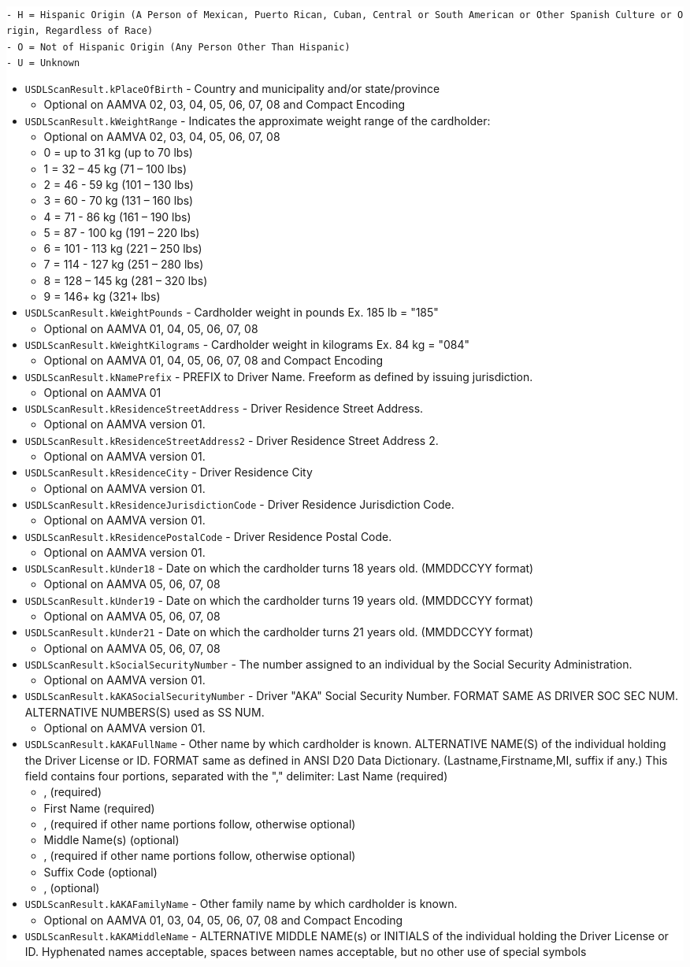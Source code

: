 	- H = Hispanic Origin (A Person of Mexican, Puerto Rican, Cuban, Central or South American or Other Spanish Culture or Origin, Regardless of Race)
	- O = Not of Hispanic Origin (Any Person Other Than Hispanic) 
	- U = Unknown
- `USDLScanResult.kPlaceOfBirth` - Country and municipality and/or state/province
	- Optional on AAMVA 02, 03, 04, 05, 06, 07, 08 and Compact Encoding
- `USDLScanResult.kWeightRange` - Indicates the approximate weight range of the cardholder:
	- Optional on AAMVA 02, 03, 04, 05, 06, 07, 08
	- 0 = up to 31 kg (up to 70 lbs)
	- 1 = 32 – 45 kg (71 – 100 lbs)
	- 2 = 46 - 59 kg (101 – 130 lbs)
	- 3 = 60 - 70 kg (131 – 160 lbs)
	- 4 = 71 - 86 kg (161 – 190 lbs)
	- 5 = 87 - 100 kg (191 – 220 lbs)
	- 6 = 101 - 113 kg (221 – 250 lbs)
	- 7 = 114 - 127 kg (251 – 280 lbs)
	- 8 = 128 – 145 kg (281 – 320 lbs)
	- 9 = 146+ kg (321+ lbs)
- `USDLScanResult.kWeightPounds` - Cardholder weight in pounds Ex. 185 lb = "185"
	- Optional on AAMVA 01, 04, 05, 06, 07, 08
- `USDLScanResult.kWeightKilograms` - Cardholder weight in kilograms Ex. 84 kg = "084"
	- Optional on AAMVA 01, 04, 05, 06, 07, 08 and Compact Encoding
- `USDLScanResult.kNamePrefix` - PREFIX to Driver Name. Freeform as defined by issuing jurisdiction.
	- Optional on AAMVA 01
- `USDLScanResult.kResidenceStreetAddress` - Driver Residence Street Address.
	- Optional on AAMVA version 01.
- `USDLScanResult.kResidenceStreetAddress2` - Driver Residence Street Address 2.
	- Optional on AAMVA version 01.
- `USDLScanResult.kResidenceCity` - Driver Residence City
	- Optional on AAMVA version 01.
- `USDLScanResult.kResidenceJurisdictionCode` - Driver Residence Jurisdiction Code.
	- Optional on AAMVA version 01.
- `USDLScanResult.kResidencePostalCode` - Driver Residence Postal Code.
	- Optional on AAMVA version 01.
- `USDLScanResult.kUnder18` - Date on which the cardholder turns 18 years old. (MMDDCCYY format)
	- Optional on AAMVA 05, 06, 07, 08
- `USDLScanResult.kUnder19` - Date on which the cardholder turns 19 years old. (MMDDCCYY format)
	- Optional on AAMVA 05, 06, 07, 08
- `USDLScanResult.kUnder21` - Date on which the cardholder turns 21 years old. (MMDDCCYY format)
	- Optional on AAMVA 05, 06, 07, 08
- `USDLScanResult.kSocialSecurityNumber` - The number assigned to an individual by the Social Security Administration.
	- Optional on AAMVA version 01.
- `USDLScanResult.kAKASocialSecurityNumber` - Driver "AKA" Social Security Number. FORMAT SAME AS DRIVER SOC SEC NUM. ALTERNATIVE NUMBERS(S) used as SS NUM.
	- Optional on AAMVA version 01.
- `USDLScanResult.kAKAFullName` - Other name by which cardholder is known. ALTERNATIVE NAME(S) of the individual holding
 the Driver License or ID. FORMAT same as defined in ANSI D20 Data Dictionary. (Lastname,Firstname,MI, suffix if any.) This field contains four portions, separated with the "," delimiter: Last Name (required)
	- , (required)
	- First Name (required)
	- , (required if other name portions follow, otherwise optional)
	- Middle Name(s) (optional)
	- , (required if other name portions follow, otherwise optional)
	- Suffix Code (optional)
	- , (optional)
- `USDLScanResult.kAKAFamilyName` - Other family name by which cardholder is known.
	- Optional on AAMVA 01, 03, 04, 05, 06, 07, 08 and Compact Encoding
- `USDLScanResult.kAKAMiddleName` - ALTERNATIVE MIDDLE NAME(s) or INITIALS of the individual holding the Driver License or ID. Hyphenated names acceptable, spaces between names acceptable, but no other use of special symbols